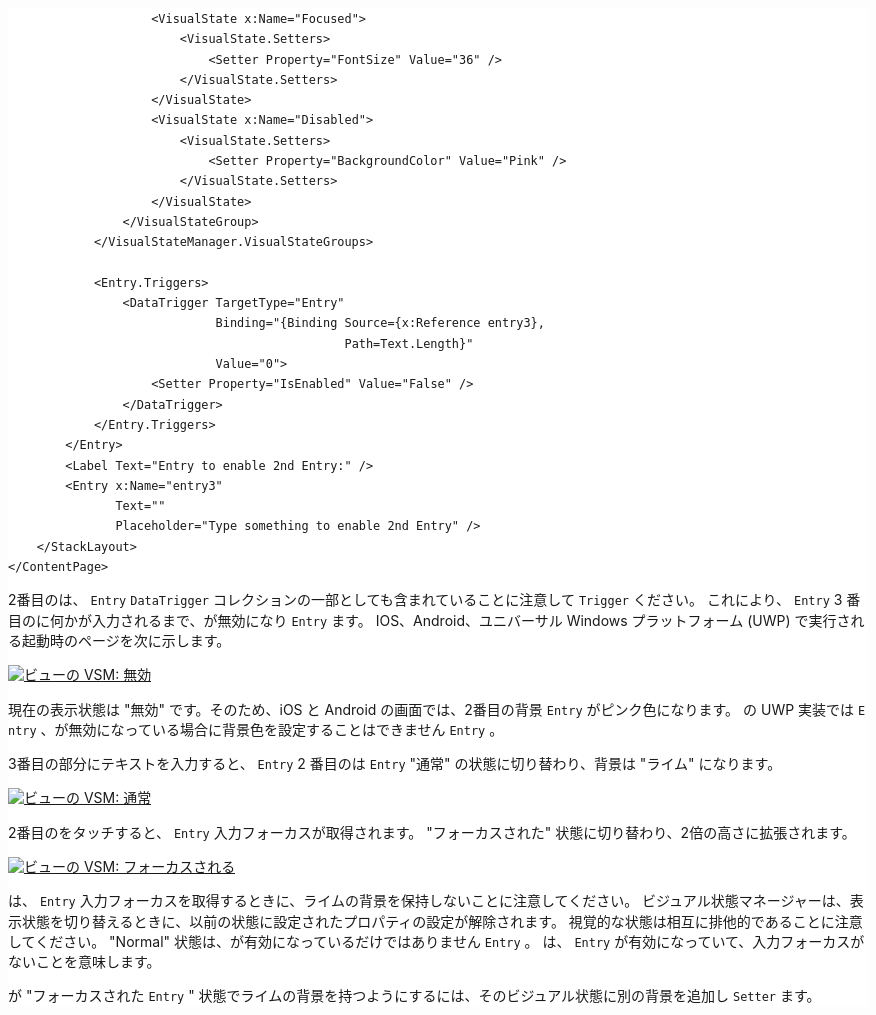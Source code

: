 ```xaml
                    <VisualState x:Name="Focused">
                        <VisualState.Setters>
                            <Setter Property="FontSize" Value="36" />
                        </VisualState.Setters>
                    </VisualState>
                    <VisualState x:Name="Disabled">
                        <VisualState.Setters>
                            <Setter Property="BackgroundColor" Value="Pink" />
                        </VisualState.Setters>
                    </VisualState>
                </VisualStateGroup>
            </VisualStateManager.VisualStateGroups>

            <Entry.Triggers>
                <DataTrigger TargetType="Entry"
                             Binding="{Binding Source={x:Reference entry3},
                                               Path=Text.Length}"
                             Value="0">
                    <Setter Property="IsEnabled" Value="False" />
                </DataTrigger>
            </Entry.Triggers>
        </Entry>
        <Label Text="Entry to enable 2nd Entry:" />
        <Entry x:Name="entry3"
               Text=""
               Placeholder="Type something to enable 2nd Entry" />
    </StackLayout>
</ContentPage>
```

2番目のは、 `Entry` `DataTrigger` コレクションの一部としても含まれていることに注意して `Trigger` ください。 これにより、 `Entry` 3 番目のに何かが入力されるまで、が無効になり `Entry` ます。 IOS、Android、ユニバーサル Windows プラットフォーム (UWP) で実行される起動時のページを次に示します。

[![ビューの VSM: 無効](vsm-images/VsmOnViewDisabled.png "ビューの VSM-無効")](vsm-images/VsmOnViewDisabled-Large.png#lightbox)

現在の表示状態は "無効" です。そのため、iOS と Android の画面では、2番目の背景 `Entry` がピンク色になります。 の UWP 実装では `Entry` 、が無効になっている場合に背景色を設定することはできません `Entry` 。

3番目の部分にテキストを入力すると、 `Entry` 2 番目のは `Entry` "通常" の状態に切り替わり、背景は "ライム" になります。

[![ビューの VSM: 通常](vsm-images/VsmOnViewNormal.png "ビューの VSM-標準")](vsm-images/VsmOnViewNormal-Large.png#lightbox)

2番目のをタッチすると、 `Entry` 入力フォーカスが取得されます。 "フォーカスされた" 状態に切り替わり、2倍の高さに拡張されます。

[![ビューの VSM: フォーカスされる](vsm-images/VsmOnViewFocused.png "ビューにフォーカスされる VSM")](vsm-images/VsmOnViewFocused-Large.png#lightbox)

は、 `Entry` 入力フォーカスを取得するときに、ライムの背景を保持しないことに注意してください。 ビジュアル状態マネージャーは、表示状態を切り替えるときに、以前の状態に設定されたプロパティの設定が解除されます。 視覚的な状態は相互に排他的であることに注意してください。 "Normal" 状態は、が有効になっているだけではありません `Entry` 。 は、 `Entry` が有効になっていて、入力フォーカスがないことを意味します。

が "フォーカスされた `Entry` " 状態でライムの背景を持つようにするには、そのビジュアル状態に別の背景を追加し `Setter` ます。
